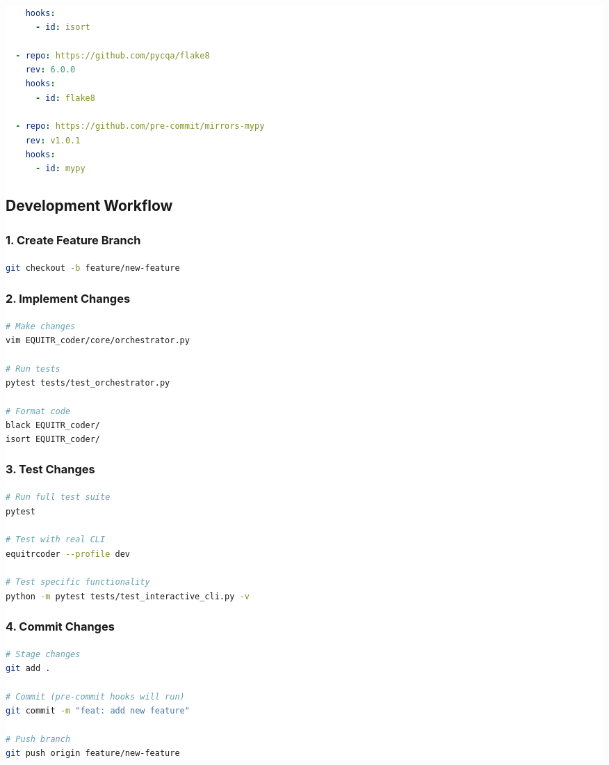 ```yaml
    hooks:
      - id: isort

  - repo: https://github.com/pycqa/flake8
    rev: 6.0.0
    hooks:
      - id: flake8

  - repo: https://github.com/pre-commit/mirrors-mypy
    rev: v1.0.1
    hooks:
      - id: mypy
```

## Development Workflow

### 1. Create Feature Branch

```bash
git checkout -b feature/new-feature
```

### 2. Implement Changes

```bash
# Make changes
vim EQUITR_coder/core/orchestrator.py

# Run tests
pytest tests/test_orchestrator.py

# Format code
black EQUITR_coder/
isort EQUITR_coder/
```

### 3. Test Changes

```bash
# Run full test suite
pytest

# Test with real CLI
equitrcoder --profile dev

# Test specific functionality
python -m pytest tests/test_interactive_cli.py -v
```

### 4. Commit Changes

```bash
# Stage changes
git add .

# Commit (pre-commit hooks will run)
git commit -m "feat: add new feature"

# Push branch
git push origin feature/new-feature
```
